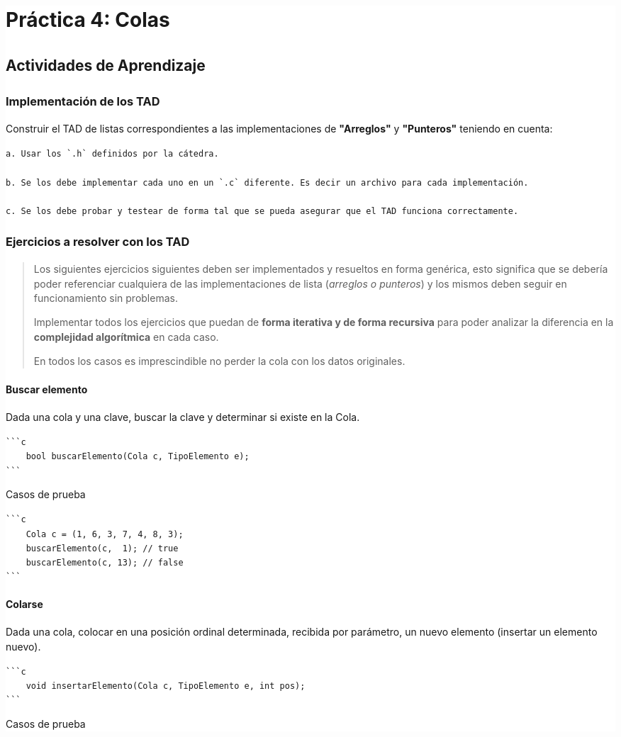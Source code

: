 # Práctica 4: Colas

## Actividades de Aprendizaje

### Implementación de los TAD

Construir el TAD de listas correspondientes a las implementaciones de **"Arreglos"** y **"Punteros"** teniendo en cuenta:

    a. Usar los `.h` definidos por la cátedra.

    b. Se los debe implementar cada uno en un `.c` diferente. Es decir un archivo para cada implementación.

    c. Se los debe probar y testear de forma tal que se pueda asegurar que el TAD funciona correctamente.

### Ejercicios a resolver con los TAD

> Los siguientes ejercicios siguientes deben ser implementados y resueltos en forma genérica, esto significa que se debería poder referenciar cualquiera de las implementaciones de lista (*arreglos o punteros*) y los mismos deben seguir en funcionamiento sin problemas.
>
> Implementar todos los ejercicios que puedan de **forma iterativa y de forma recursiva** para poder analizar la diferencia en la **complejidad algorítmica** en cada caso.
>
> En todos los casos es imprescindible no perder la cola con los datos originales.

#### Buscar elemento

Dada una cola y una clave, buscar la clave y determinar si existe en la Cola.

    ```c
        bool buscarElemento(Cola c, TipoElemento e);
    ```

Casos de prueba

    ```c
        Cola c = (1, 6, 3, 7, 4, 8, 3);
        buscarElemento(c,  1); // true
        buscarElemento(c, 13); // false
    ```

#### Colarse

Dada una cola, colocar en una posición ordinal determinada, recibida por parámetro, un
nuevo elemento (insertar un elemento nuevo).

    ```c
        void insertarElemento(Cola c, TipoElemento e, int pos);
    ```

Casos de prueba
